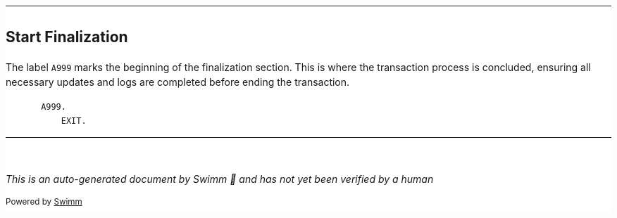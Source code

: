 <SwmSnippet path="/src/base/cobol_src/CRDTAGY3.cbl" line="243">

---

## Start Finalization

The label <SwmToken path="src/base/cobol_src/CRDTAGY3.cbl" pos="243:1:1" line-data="       A999.">`A999`</SwmToken> marks the beginning of the finalization section. This is where the transaction process is concluded, ensuring all necessary updates and logs are completed before ending the transaction.

```cobol
       A999.
           EXIT.
```

---

</SwmSnippet>

&nbsp;

*This is an auto-generated document by Swimm 🌊 and has not yet been verified by a human*

<SwmMeta version="3.0.0" repo-id="Z2l0aHViJTNBJTNBY2ljcy1iYW5raW5nLXNhbXBsZS1hcHBsaWNhdGlvbi1jYnNhLUlCTS1EZW1vJTNBJTNBU3dpbW0tRGVtbw==" repo-name="cics-banking-sample-application-cbsa-IBM-Demo"><sup>Powered by [Swimm](/)</sup></SwmMeta>
